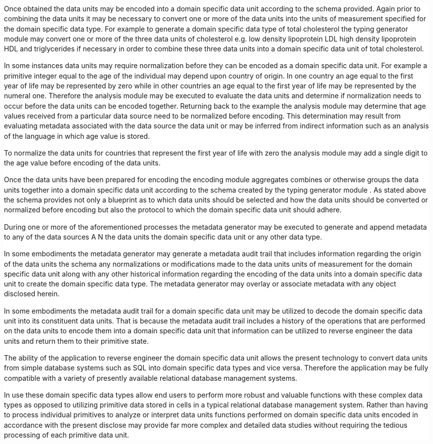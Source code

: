 Once obtained the data units may be encoded into a domain specific data unit according to the schema provided. Again prior to combining the data units it may be necessary to convert one or more of the data units into the units of measurement specified for the domain specific data type. For example to generate a domain specific data type of total cholesterol the typing generator module may convert one or more of the three data units of cholesterol e.g. low density lipoprotein LDL high density lipoprotein HDL and triglycerides if necessary in order to combine these three data units into a domain specific data unit of total cholesterol. 

In some instances data units may require normalization before they can be encoded as a domain specific data unit. For example a primitive integer equal to the age of the individual may depend upon country of origin. In one country an age equal to the first year of life may be represented by zero while in other countries an age equal to the first year of life may be represented by the numeral one. Therefore the analysis module may be executed to evaluate the data units and determine if normalization needs to occur before the data units can be encoded together. Returning back to the example the analysis module may determine that age values received from a particular data source need to be normalized before encoding. This determination may result from evaluating metadata associated with the data source the data unit or may be inferred from indirect information such as an analysis of the language in which age value is stored.

To normalize the data units for countries that represent the first year of life with zero the analysis module may add a single digit to the age value before encoding of the data units.

Once the data units have been prepared for encoding the encoding module aggregates combines or otherwise groups the data units together into a domain specific data unit according to the schema created by the typing generator module . As stated above the schema provides not only a blueprint as to which data units should be selected and how the data units should be converted or normalized before encoding but also the protocol to which the domain specific data unit should adhere.

During one or more of the aforementioned processes the metadata generator may be executed to generate and append metadata to any of the data sources A N the data units the domain specific data unit or any other data type.

In some embodiments the metadata generator may generate a metadata audit trail that includes information regarding the origin of the data units the schema any normalizations or modifications made to the data units units of measurement for the domain specific data unit along with any other historical information regarding the encoding of the data units into a domain specific data unit to create the domain specific data type. The metadata generator may overlay or associate metadata with any object disclosed herein.

In some embodiments the metadata audit trail for a domain specific data unit may be utilized to decode the domain specific data unit into its constituent data units. That is because the metadata audit trail includes a history of the operations that are performed on the data units to encode them into a domain specific data unit that information can be utilized to reverse engineer the data units and return them to their primitive state.

The ability of the application to reverse engineer the domain specific data unit allows the present technology to convert data units from simple database systems such as SQL into domain specific data types and vice versa. Therefore the application may be fully compatible with a variety of presently available relational database management systems.

In use these domain specific data types allow end users to perform more robust and valuable functions with these complex data types as opposed to utilizing primitive data stored in cells in a typical relational database management system. Rather than having to process individual primitives to analyze or interpret data units functions performed on domain specific data units encoded in accordance with the present disclose may provide far more complex and detailed data studies without requiring the tedious processing of each primitive data unit.
